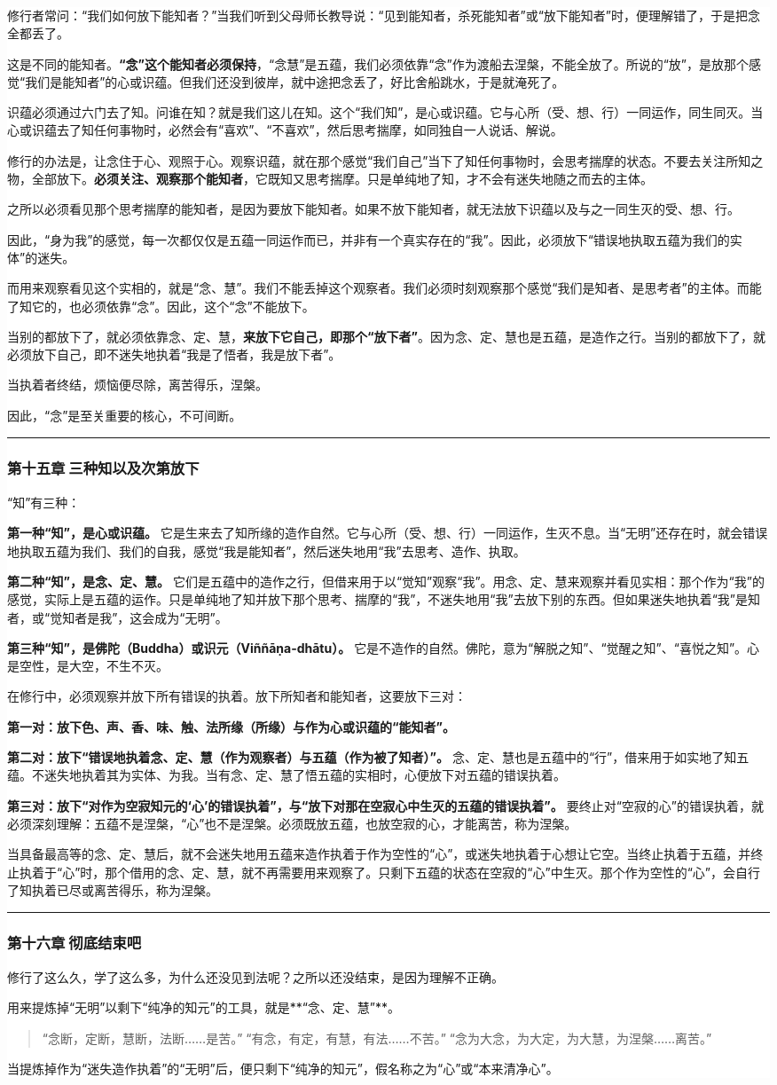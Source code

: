 修行者常问：“我们如何放下能知者？”当我们听到父母师长教导说：“见到能知者，杀死能知者”或“放下能知者”时，便理解错了，于是把念全都丢了。

这是不同的能知者。**“念”这个能知者必须保持**，“念慧”是五蕴，我们必须依靠“念”作为渡船去涅槃，不能全放了。所说的“放”，是放那个感觉“我们是能知者”的心或识蕴。但我们还没到彼岸，就中途把念丢了，好比舍船跳水，于是就淹死了。

识蕴必须通过六门去了知。问谁在知？就是我们这儿在知。这个“我们知”，是心或识蕴。它与心所（受、想、行）一同运作，同生同灭。当心或识蕴去了知任何事物时，必然会有“喜欢”、“不喜欢”，然后思考揣摩，如同独自一人说话、解说。

修行的办法是，让念住于心、观照于心。观察识蕴，就在那个感觉“我们自己”当下了知任何事物时，会思考揣摩的状态。不要去关注所知之物，全部放下。**必须关注、观察那个能知者**，它既知又思考揣摩。只是单纯地了知，才不会有迷失地随之而去的主体。

之所以必须看见那个思考揣摩的能知者，是因为要放下能知者。如果不放下能知者，就无法放下识蕴以及与之一同生灭的受、想、行。

因此，“身为我”的感觉，每一次都仅仅是五蕴一同运作而已，并非有一个真实存在的“我”。因此，必须放下“错误地执取五蕴为我们的实体”的迷失。

而用来观察看见这个实相的，就是“念、慧”。我们不能丢掉这个观察者。我们必须时刻观察那个感觉“我们是知者、是思考者”的主体。而能了知它的，也必须依靠“念”。因此，这个“念”不能放下。

当别的都放下了，就必须依靠念、定、慧，**来放下它自己，即那个“放下者”**。因为念、定、慧也是五蕴，是造作之行。当别的都放下了，就必须放下自己，即不迷失地执着“我是了悟者，我是放下者”。

当执着者终结，烦恼便尽除，离苦得乐，涅槃。

因此，“念”是至关重要的核心，不可间断。

---

### 第十五章 三种知以及次第放下

“知”有三种：

**第一种“知”，是心或识蕴。** 它是生来去了知所缘的造作自然。它与心所（受、想、行）一同运作，生灭不息。当“无明”还存在时，就会错误地执取五蕴为我们、我们的自我，感觉“我是能知者”，然后迷失地用“我”去思考、造作、执取。

**第二种“知”，是念、定、慧。** 它们是五蕴中的造作之行，但借来用于以“觉知”观察“我”。用念、定、慧来观察并看见实相：那个作为“我”的感觉，实际上是五蕴的运作。只是单纯地了知并放下那个思考、揣摩的“我”，不迷失地用“我”去放下别的东西。但如果迷失地执着“我”是知者，或“觉知者是我”，这会成为“无明”。

**第三种“知”，是佛陀（Buddha）或识元（Viññāṇa-dhātu）。** 它是不造作的自然。佛陀，意为“解脱之知”、“觉醒之知”、“喜悦之知”。心是空性，是大空，不生不灭。

在修行中，必须观察并放下所有错误的执着。放下所知者和能知者，这要放下三对：

**第一对：放下色、声、香、味、触、法所缘（所缘）与作为心或识蕴的“能知者”。**

**第二对：放下“错误地执着念、定、慧（作为观察者）与五蕴（作为被了知者）”。** 念、定、慧也是五蕴中的“行”，借来用于如实地了知五蕴。不迷失地执着其为实体、为我。当有念、定、慧了悟五蕴的实相时，心便放下对五蕴的错误执着。

**第三对：放下“对作为空寂知元的‘心’的错误执着”，与“放下对那在空寂心中生灭的五蕴的错误执着”。** 要终止对“空寂的心”的错误执着，就必须深刻理解：五蕴不是涅槃，“心”也不是涅槃。必须既放五蕴，也放空寂的心，才能离苦，称为涅槃。

当具备最高等的念、定、慧后，就不会迷失地用五蕴来造作执着于作为空性的“心”，或迷失地执着于心想让它空。当终止执着于五蕴，并终止执着于“心”时，那个借用的念、定、慧，就不再需要用来观察了。只剩下五蕴的状态在空寂的“心”中生灭。那个作为空性的“心”，会自行了知执着已尽或离苦得乐，称为涅槃。

---

### 第十六章 彻底结束吧

修行了这么久，学了这么多，为什么还没见到法呢？之所以还没结束，是因为理解不正确。

用来提炼掉“无明”以剩下“纯净的知元”的工具，就是**“念、定、慧”**。

> “念断，定断，慧断，法断……是苦。” “有念，有定，有慧，有法……不苦。” “念为大念，为大定，为大慧，为涅槃……离苦。”

当提炼掉作为“迷失造作执着”的“无明”后，便只剩下“纯净的知元”，假名称之为“心”或“本来清净心”。
